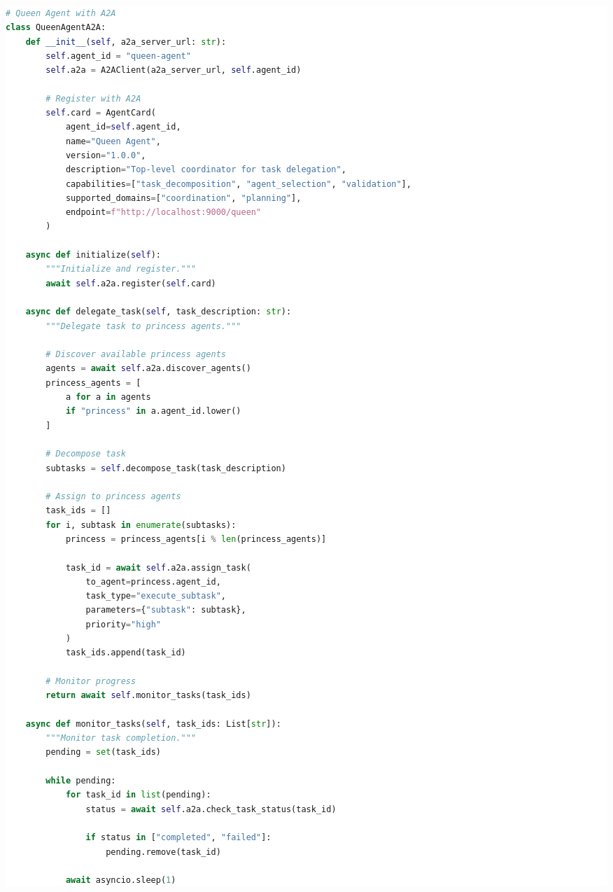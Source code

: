 ```python
# Queen Agent with A2A
class QueenAgentA2A:
    def __init__(self, a2a_server_url: str):
        self.agent_id = "queen-agent"
        self.a2a = A2AClient(a2a_server_url, self.agent_id)

        # Register with A2A
        self.card = AgentCard(
            agent_id=self.agent_id,
            name="Queen Agent",
            version="1.0.0",
            description="Top-level coordinator for task delegation",
            capabilities=["task_decomposition", "agent_selection", "validation"],
            supported_domains=["coordination", "planning"],
            endpoint=f"http://localhost:9000/queen"
        )

    async def initialize(self):
        """Initialize and register."""
        await self.a2a.register(self.card)

    async def delegate_task(self, task_description: str):
        """Delegate task to princess agents."""

        # Discover available princess agents
        agents = await self.a2a.discover_agents()
        princess_agents = [
            a for a in agents
            if "princess" in a.agent_id.lower()
        ]

        # Decompose task
        subtasks = self.decompose_task(task_description)

        # Assign to princess agents
        task_ids = []
        for i, subtask in enumerate(subtasks):
            princess = princess_agents[i % len(princess_agents)]

            task_id = await self.a2a.assign_task(
                to_agent=princess.agent_id,
                task_type="execute_subtask",
                parameters={"subtask": subtask},
                priority="high"
            )
            task_ids.append(task_id)

        # Monitor progress
        return await self.monitor_tasks(task_ids)

    async def monitor_tasks(self, task_ids: List[str]):
        """Monitor task completion."""
        pending = set(task_ids)

        while pending:
            for task_id in list(pending):
                status = await self.a2a.check_task_status(task_id)

                if status in ["completed", "failed"]:
                    pending.remove(task_id)

            await asyncio.sleep(1)

```
